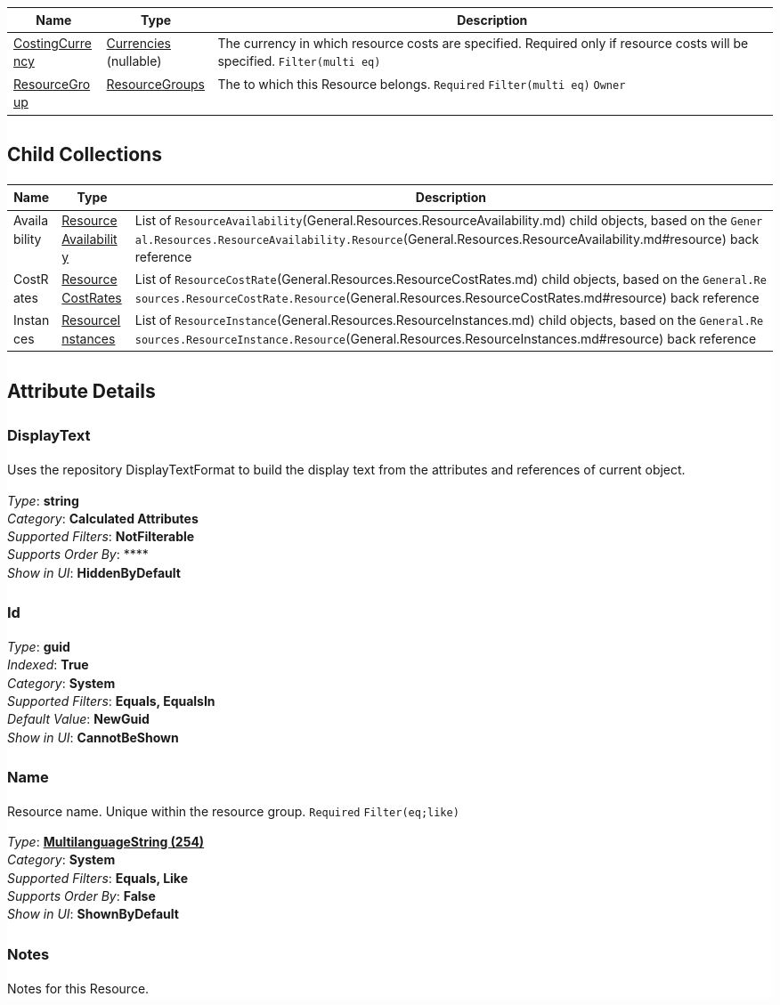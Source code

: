 | Name | Type | Description |
| ---- | ---- | --- |
| [CostingCurrency](General.Resources.Resources.md#costingcurrency) | [Currencies](General.Currencies.Currencies.md) (nullable) | The currency in which resource costs are specified. Required only if resource costs will be specified. `Filter(multi eq)` |
| [ResourceGroup](General.Resources.Resources.md#resourcegroup) | [ResourceGroups](General.Resources.ResourceGroups.md) | The <see cref="ResourceGroup"/> to which this Resource belongs. `Required` `Filter(multi eq)` `Owner` |

## Child Collections

| Name | Type | Description |
| ---- | ---- | --- |
| Availability | [ResourceAvailability](General.Resources.ResourceAvailability.md) | List of `ResourceAvailability`(General.Resources.ResourceAvailability.md) child objects, based on the `General.Resources.ResourceAvailability.Resource`(General.Resources.ResourceAvailability.md#resource) back reference 
| CostRates | [ResourceCostRates](General.Resources.ResourceCostRates.md) | List of `ResourceCostRate`(General.Resources.ResourceCostRates.md) child objects, based on the `General.Resources.ResourceCostRate.Resource`(General.Resources.ResourceCostRates.md#resource) back reference 
| Instances | [ResourceInstances](General.Resources.ResourceInstances.md) | List of `ResourceInstance`(General.Resources.ResourceInstances.md) child objects, based on the `General.Resources.ResourceInstance.Resource`(General.Resources.ResourceInstances.md#resource) back reference 


## Attribute Details

### DisplayText

Uses the repository DisplayTextFormat to build the display text from the attributes and references of current object.

_Type_: **string**  
_Category_: **Calculated Attributes**  
_Supported Filters_: **NotFilterable**  
_Supports Order By_: ****  
_Show in UI_: **HiddenByDefault**  

### Id

_Type_: **guid**  
_Indexed_: **True**  
_Category_: **System**  
_Supported Filters_: **Equals, EqualsIn**  
_Default Value_: **NewGuid**  
_Show in UI_: **CannotBeShown**  

### Name

Resource name. Unique within the resource group. `Required` `Filter(eq;like)`

_Type_: **[MultilanguageString (254)](../data-types.md#multilanguagestring)**  
_Category_: **System**  
_Supported Filters_: **Equals, Like**  
_Supports Order By_: **False**  
_Show in UI_: **ShownByDefault**  

### Notes

Notes for this Resource.
